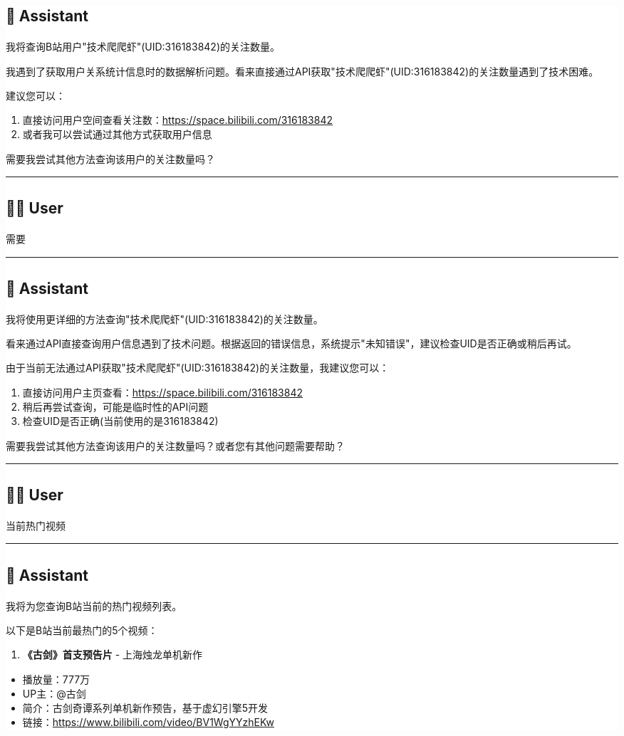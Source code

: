 ## 🤖 Assistant

我将查询B站用户"技术爬爬虾"(UID:316183842)的关注数量。



我遇到了获取用户关系统计信息时的数据解析问题。看来直接通过API获取"技术爬爬虾"(UID:316183842)的关注数量遇到了技术困难。

建议您可以：
1. 直接访问用户空间查看关注数：https://space.bilibili.com/316183842
2. 或者我可以尝试通过其他方式获取用户信息

需要我尝试其他方法查询该用户的关注数量吗？

---
## 🧑‍💻 User

需要

---
## 🤖 Assistant

我将使用更详细的方法查询"技术爬爬虾"(UID:316183842)的关注数量。



看来通过API直接查询用户信息遇到了技术问题。根据返回的错误信息，系统提示"未知错误"，建议检查UID是否正确或稍后再试。

由于当前无法通过API获取"技术爬爬虾"(UID:316183842)的关注数量，我建议您可以：

1. 直接访问用户主页查看：https://space.bilibili.com/316183842
2. 稍后再尝试查询，可能是临时性的API问题
3. 检查UID是否正确(当前使用的是316183842)

需要我尝试其他方法查询该用户的关注数量吗？或者您有其他问题需要帮助？

---
## 🧑‍💻 User

当前热门视频

---
## 🤖 Assistant

我将为您查询B站当前的热门视频列表。



以下是B站当前最热门的5个视频：

1. **《古剑》首支预告片** - 上海烛龙单机新作
 - 播放量：777万
 - UP主：@古剑
 - 简介：古剑奇谭系列单机新作预告，基于虚幻引擎5开发
 - 链接：https://www.bilibili.com/video/BV1WgYYzhEKw
